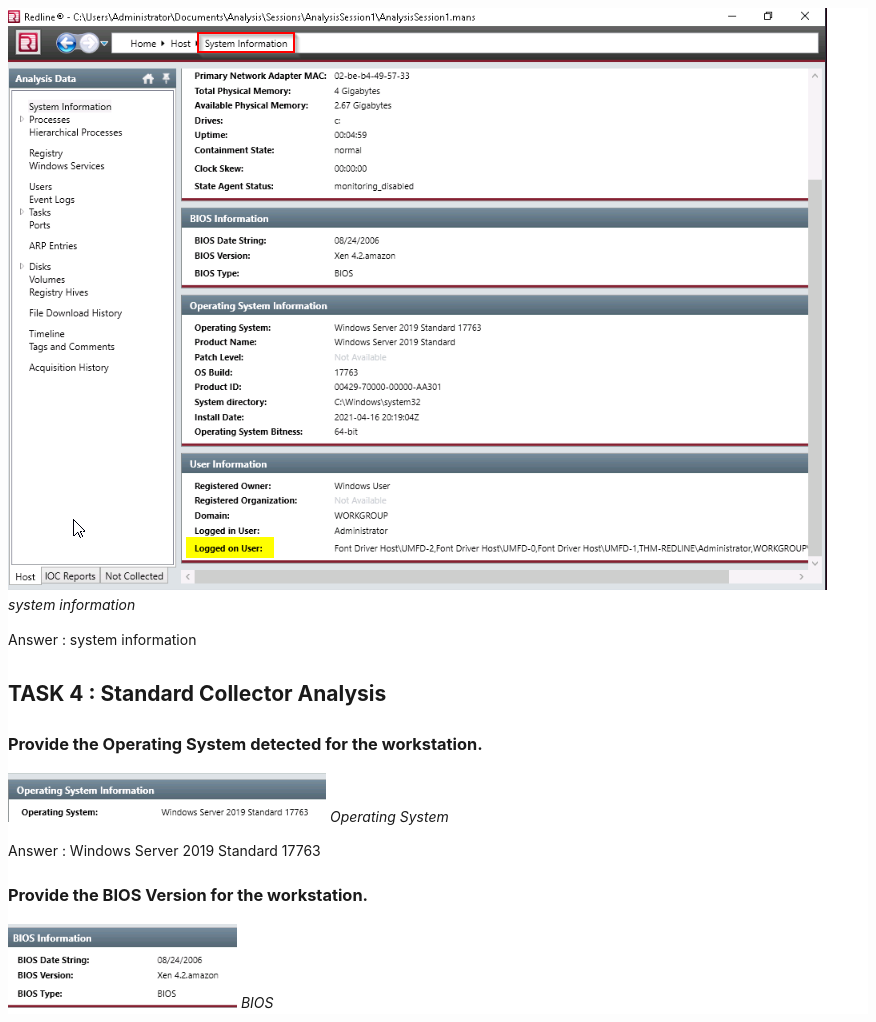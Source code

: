 ![system information](/images/thm/btredlinejoxr3d/btredlinejoxr3d_4.png)
_system information_

Answer : system information

## TASK 4 : Standard Collector Analysis
### Provide the Operating System detected for the workstation.

![Operating System](/images/thm/btredlinejoxr3d/btredlinejoxr3d_5.png)
_Operating System_

Answer : Windows Server 2019 Standard 17763

### Provide the BIOS Version for the workstation.

![BIOS](/images/thm/btredlinejoxr3d/btredlinejoxr3d_6.png)
_BIOS_
